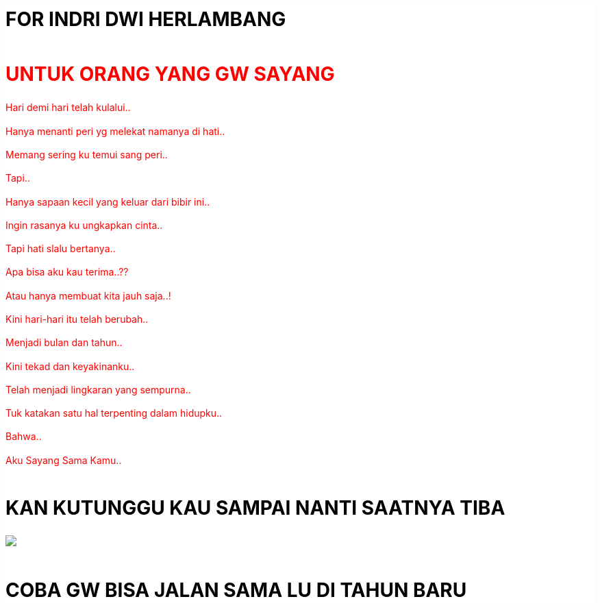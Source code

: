 <html>
<head>
<title> INDRI DWI HERLAMBANG </title>
</head>
<font color="black">
<h1>FOR INDRI DWI HERLAMBANG</h1>
<body>
   <font color="red">
    <h1>UNTUK ORANG YANG GW SAYANG</h1>
    <p>Hari demi hari telah kulalui..</p>
	<p>Hanya menanti peri yg melekat namanya di hati..</p>
    <p>Memang sering ku temui sang peri..</p>
	<p>Tapi..</p>
	<p>Hanya sapaan kecil yang keluar dari bibir ini..</p>
	<p>Ingin rasanya ku ungkapkan cinta..</p>
	<p>Tapi hati slalu bertanya..</p>
	<p>Apa bisa aku kau terima..??</p>
	<p>Atau hanya membuat kita jauh saja..!</p>
	<p>Kini hari-hari itu telah berubah..</p>
	<p>Menjadi bulan dan tahun..</p>
	<p>Kini tekad dan keyakinanku..</p>
	<p>Telah menjadi lingkaran yang sempurna..</p>
	<p>Tuk katakan satu hal terpenting dalam hidupku..</p>
	<p>Bahwa..</p>
	<p>Aku Sayang Sama Kamu..</p>
<font color="black">
	<h1>KAN KUTUNGGU KAU SAMPAI NANTI SAATNYA TIBA</h1>
<body>
<img src="INDRI.jpg"width="100%">
</body>
 <body>
  <audio src="shae_sayang_mil.mp3" autoplay></audio>
  <h1>COBA GW BISA JALAN SAMA LU DI TAHUN BARU</h1>
 </body>
 

 
</html>